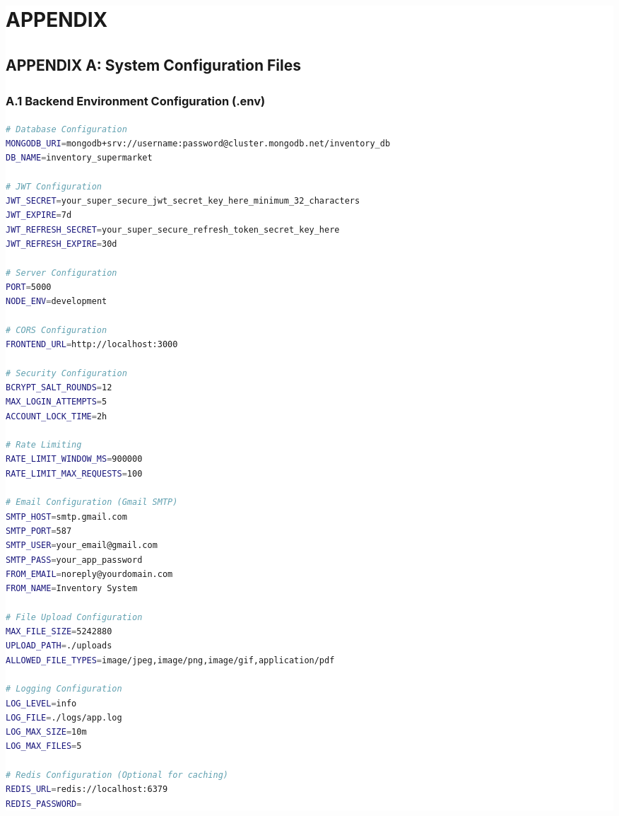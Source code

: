 # APPENDIX

## APPENDIX A: System Configuration Files

### A.1 Backend Environment Configuration (.env)

```bash
# Database Configuration
MONGODB_URI=mongodb+srv://username:password@cluster.mongodb.net/inventory_db
DB_NAME=inventory_supermarket

# JWT Configuration
JWT_SECRET=your_super_secure_jwt_secret_key_here_minimum_32_characters
JWT_EXPIRE=7d
JWT_REFRESH_SECRET=your_super_secure_refresh_token_secret_key_here
JWT_REFRESH_EXPIRE=30d

# Server Configuration
PORT=5000
NODE_ENV=development

# CORS Configuration
FRONTEND_URL=http://localhost:3000

# Security Configuration
BCRYPT_SALT_ROUNDS=12
MAX_LOGIN_ATTEMPTS=5
ACCOUNT_LOCK_TIME=2h

# Rate Limiting
RATE_LIMIT_WINDOW_MS=900000
RATE_LIMIT_MAX_REQUESTS=100

# Email Configuration (Gmail SMTP)
SMTP_HOST=smtp.gmail.com
SMTP_PORT=587
SMTP_USER=your_email@gmail.com
SMTP_PASS=your_app_password
FROM_EMAIL=noreply@yourdomain.com
FROM_NAME=Inventory System

# File Upload Configuration
MAX_FILE_SIZE=5242880
UPLOAD_PATH=./uploads
ALLOWED_FILE_TYPES=image/jpeg,image/png,image/gif,application/pdf

# Logging Configuration
LOG_LEVEL=info
LOG_FILE=./logs/app.log
LOG_MAX_SIZE=10m
LOG_MAX_FILES=5

# Redis Configuration (Optional for caching)
REDIS_URL=redis://localhost:6379
REDIS_PASSWORD=
```
